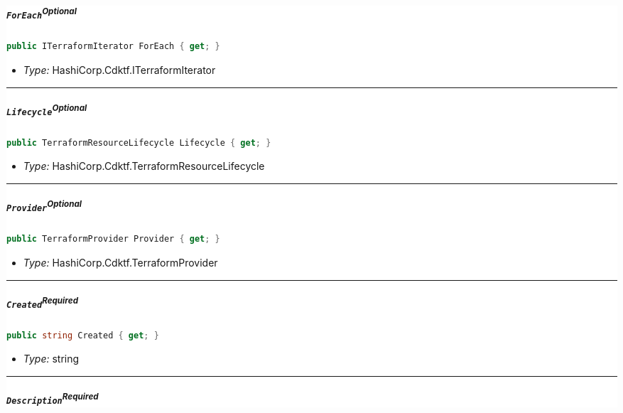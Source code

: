 
##### `ForEach`<sup>Optional</sup> <a name="ForEach" id="@cdktf/provider-cloudflare.dataCloudflareCloudforceOneRequestAsset.DataCloudflareCloudforceOneRequestAsset.property.forEach"></a>

```csharp
public ITerraformIterator ForEach { get; }
```

- *Type:* HashiCorp.Cdktf.ITerraformIterator

---

##### `Lifecycle`<sup>Optional</sup> <a name="Lifecycle" id="@cdktf/provider-cloudflare.dataCloudflareCloudforceOneRequestAsset.DataCloudflareCloudforceOneRequestAsset.property.lifecycle"></a>

```csharp
public TerraformResourceLifecycle Lifecycle { get; }
```

- *Type:* HashiCorp.Cdktf.TerraformResourceLifecycle

---

##### `Provider`<sup>Optional</sup> <a name="Provider" id="@cdktf/provider-cloudflare.dataCloudflareCloudforceOneRequestAsset.DataCloudflareCloudforceOneRequestAsset.property.provider"></a>

```csharp
public TerraformProvider Provider { get; }
```

- *Type:* HashiCorp.Cdktf.TerraformProvider

---

##### `Created`<sup>Required</sup> <a name="Created" id="@cdktf/provider-cloudflare.dataCloudflareCloudforceOneRequestAsset.DataCloudflareCloudforceOneRequestAsset.property.created"></a>

```csharp
public string Created { get; }
```

- *Type:* string

---

##### `Description`<sup>Required</sup> <a name="Description" id="@cdktf/provider-cloudflare.dataCloudflareCloudforceOneRequestAsset.DataCloudflareCloudforceOneRequestAsset.property.description"></a>
